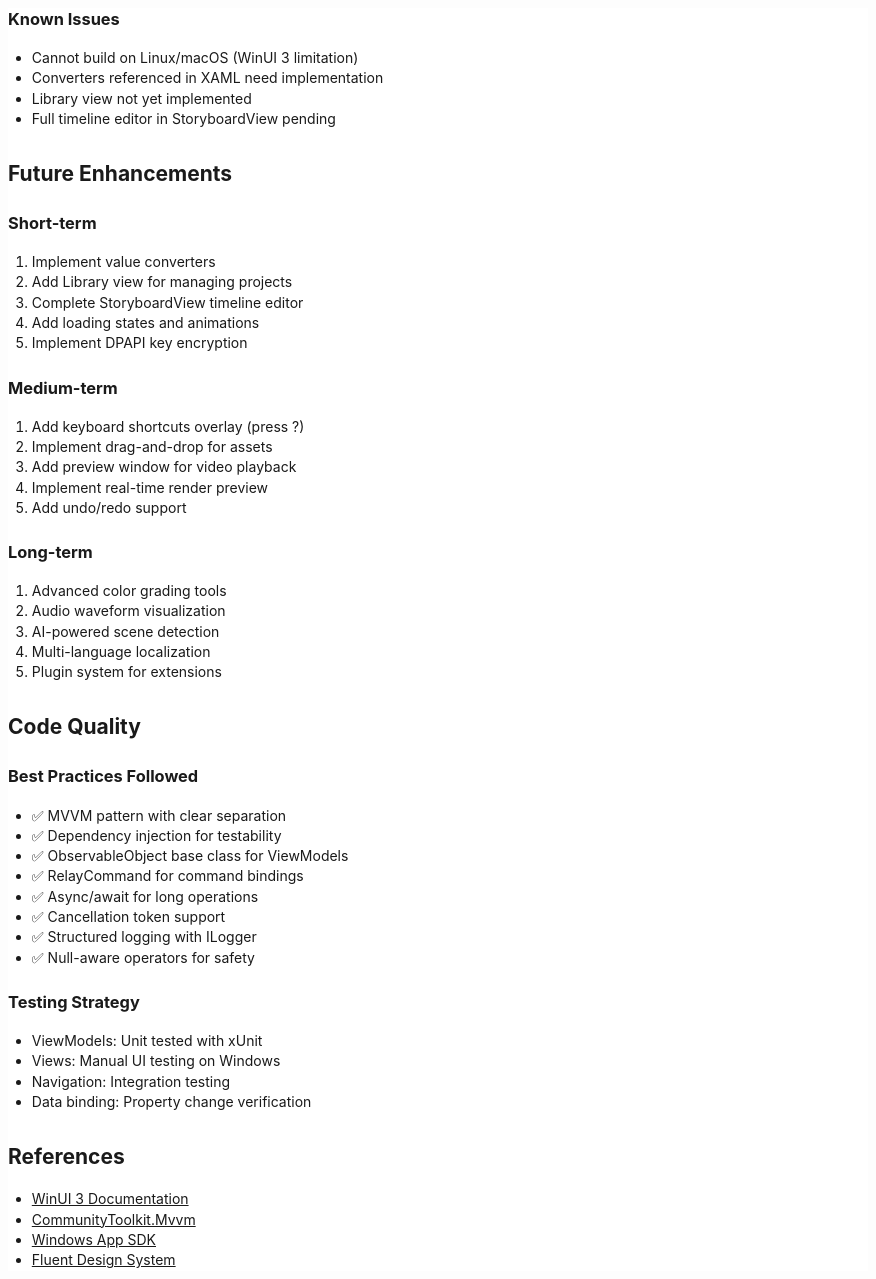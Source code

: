 ### Known Issues
- Cannot build on Linux/macOS (WinUI 3 limitation)
- Converters referenced in XAML need implementation
- Library view not yet implemented
- Full timeline editor in StoryboardView pending

## Future Enhancements

### Short-term
1. Implement value converters
2. Add Library view for managing projects
3. Complete StoryboardView timeline editor
4. Add loading states and animations
5. Implement DPAPI key encryption

### Medium-term
1. Add keyboard shortcuts overlay (press ?)
2. Implement drag-and-drop for assets
3. Add preview window for video playback
4. Implement real-time render preview
5. Add undo/redo support

### Long-term
1. Advanced color grading tools
2. Audio waveform visualization
3. AI-powered scene detection
4. Multi-language localization
5. Plugin system for extensions

## Code Quality

### Best Practices Followed
- ✅ MVVM pattern with clear separation
- ✅ Dependency injection for testability
- ✅ ObservableObject base class for ViewModels
- ✅ RelayCommand for command bindings
- ✅ Async/await for long operations
- ✅ Cancellation token support
- ✅ Structured logging with ILogger
- ✅ Null-aware operators for safety

### Testing Strategy
- ViewModels: Unit tested with xUnit
- Views: Manual UI testing on Windows
- Navigation: Integration testing
- Data binding: Property change verification

## References
- [WinUI 3 Documentation](https://docs.microsoft.com/windows/apps/winui/winui3/)
- [CommunityToolkit.Mvvm](https://learn.microsoft.com/windows/communitytoolkit/mvvm/introduction)
- [Windows App SDK](https://docs.microsoft.com/windows/apps/windows-app-sdk/)
- [Fluent Design System](https://www.microsoft.com/design/fluent/)
